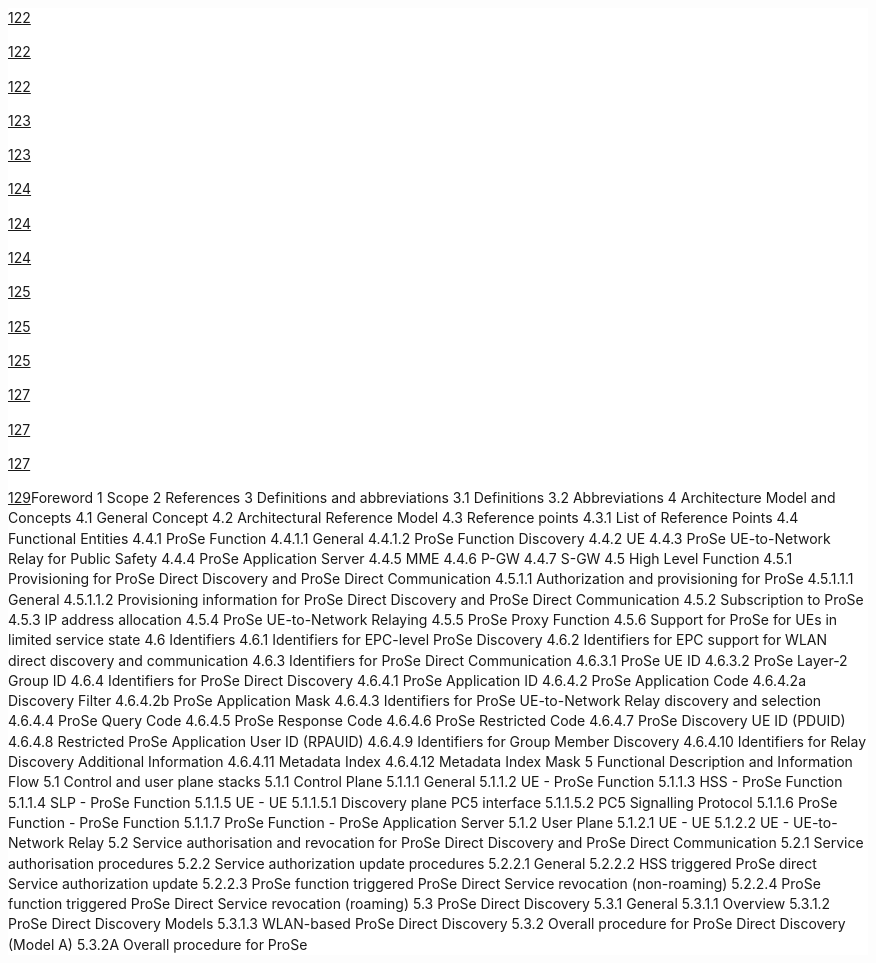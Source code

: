 [122](#service-request-procedures-for-prose-enabled-ues)

[122](#ps-handover-procedures-for-prose-enabled-ues)

[122](#tracking-area-update-procedure-for-prose-enabled-ues)

[123](#insert-subscriber-data-procedure-for-prose-enabled-ues)

[123](#delete-subscriber-data-procedure-for-prose-enabled-ues)

[124](#annex-a-informative-assistance-information-for-epc-support-for-wlan-direct-discovery-and-communication)

[124](#a.1-general-1)

[124](#a.2-wi-fi-peer-to-peer)

[125](#annex-b-informative-wild-carded-prose-application-ids)

[125](#b.1-general)

[125](#b.2-use-of-wild-carded-prose-application-ids)

[127](#annex-c-normative-wlan-based-prose-direct-discovery)

[127](#c.1-general)

[127](#c.2-wi-fi-neighbor-awareness-networking-nan)

[129](#annex-d-informative-change-history)Foreword 1 Scope 2 References
3 Definitions and abbreviations 3.1 Definitions 3.2 Abbreviations 4
Architecture Model and Concepts 4.1 General Concept 4.2 Architectural
Reference Model 4.3 Reference points 4.3.1 List of Reference Points 4.4
Functional Entities 4.4.1 ProSe Function 4.4.1.1 General 4.4.1.2 ProSe
Function Discovery 4.4.2 UE 4.4.3 ProSe UE-to-Network Relay for Public
Safety 4.4.4 ProSe Application Server 4.4.5 MME 4.4.6 P-GW 4.4.7 S-GW
4.5 High Level Function 4.5.1 Provisioning for ProSe Direct Discovery
and ProSe Direct Communication 4.5.1.1 Authorization and provisioning
for ProSe 4.5.1.1.1 General 4.5.1.1.2 Provisioning information for ProSe
Direct Discovery and ProSe Direct Communication 4.5.2 Subscription to
ProSe 4.5.3 IP address allocation 4.5.4 ProSe UE-to-Network Relaying
4.5.5 ProSe Proxy Function 4.5.6 Support for ProSe for UEs in limited
service state 4.6 Identifiers 4.6.1 Identifiers for EPC-level ProSe
Discovery 4.6.2 Identifiers for EPC support for WLAN direct discovery
and communication 4.6.3 Identifiers for ProSe Direct Communication
4.6.3.1 ProSe UE ID 4.6.3.2 ProSe Layer-2 Group ID 4.6.4 Identifiers for
ProSe Direct Discovery 4.6.4.1 ProSe Application ID 4.6.4.2 ProSe
Application Code 4.6.4.2a Discovery Filter 4.6.4.2b ProSe Application
Mask 4.6.4.3 Identifiers for ProSe UE-to-Network Relay discovery and
selection 4.6.4.4 ProSe Query Code 4.6.4.5 ProSe Response Code 4.6.4.6
ProSe Restricted Code 4.6.4.7 ProSe Discovery UE ID (PDUID) 4.6.4.8
Restricted ProSe Application User ID (RPAUID) 4.6.4.9 Identifiers for
Group Member Discovery 4.6.4.10 Identifiers for Relay Discovery
Additional Information 4.6.4.11 Metadata Index 4.6.4.12 Metadata Index
Mask 5 Functional Description and Information Flow 5.1 Control and user
plane stacks 5.1.1 Control Plane 5.1.1.1 General 5.1.1.2 UE - ProSe
Function 5.1.1.3 HSS - ProSe Function 5.1.1.4 SLP - ProSe Function
5.1.1.5 UE - UE 5.1.1.5.1 Discovery plane PC5 interface 5.1.1.5.2 PC5
Signalling Protocol 5.1.1.6 ProSe Function - ProSe Function 5.1.1.7
ProSe Function - ProSe Application Server 5.1.2 User Plane 5.1.2.1 UE -
UE 5.1.2.2 UE - UE-to-Network Relay 5.2 Service authorisation and
revocation for ProSe Direct Discovery and ProSe Direct Communication
5.2.1 Service authorisation procedures 5.2.2 Service authorization
update procedures 5.2.2.1 General 5.2.2.2 HSS triggered ProSe direct
Service authorization update 5.2.2.3 ProSe function triggered ProSe
Direct Service revocation (non-roaming) 5.2.2.4 ProSe function triggered
ProSe Direct Service revocation (roaming) 5.3 ProSe Direct Discovery
5.3.1 General 5.3.1.1 Overview 5.3.1.2 ProSe Direct Discovery Models
5.3.1.3 WLAN-based ProSe Direct Discovery 5.3.2 Overall procedure for
ProSe Direct Discovery (Model A) 5.3.2A Overall procedure for ProSe